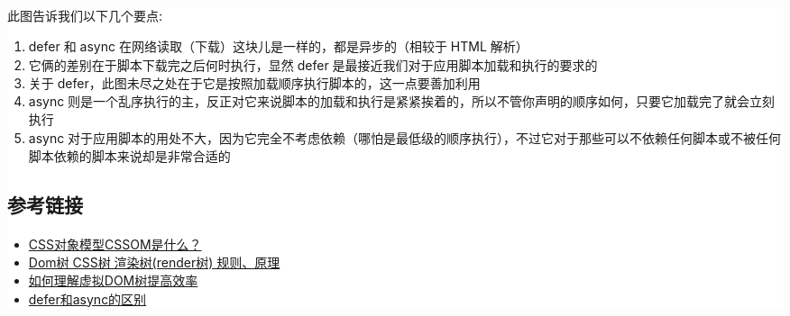 此图告诉我们以下几个要点:  
1. defer 和 async 在网络读取（下载）这块儿是一样的，都是异步的（相较于 HTML 解析）
2. 它俩的差别在于脚本下载完之后何时执行，显然 defer 是最接近我们对于应用脚本加载和执行的要求的
3. 关于 defer，此图未尽之处在于它是按照加载顺序执行脚本的，这一点要善加利用
4. async 则是一个乱序执行的主，反正对它来说脚本的加载和执行是紧紧挨着的，所以不管你声明的顺序如何，只要它加载完了就会立刻执行
5. async 对于应用脚本的用处不大，因为它完全不考虑依赖（哪怕是最低级的顺序执行），不过它对于那些可以不依赖任何脚本或不被任何脚本依赖的脚本来说却是非常合适的


## 参考链接  
 - [CSS对象模型CSSOM是什么？](https://www.jianshu.com/p/7c3e2493c7a7)
 - [Dom树 CSS树 渲染树(render树) 规则、原理](https://blog.csdn.net/weixin_45820444/article/details/109013996)
 - [如何理解虚拟DOM树提高效率](https://blog.csdn.net/weixin_39854011/article/details/108448596)
 - [defer和async的区别](https://segmentfault.com/q/1010000000640869)